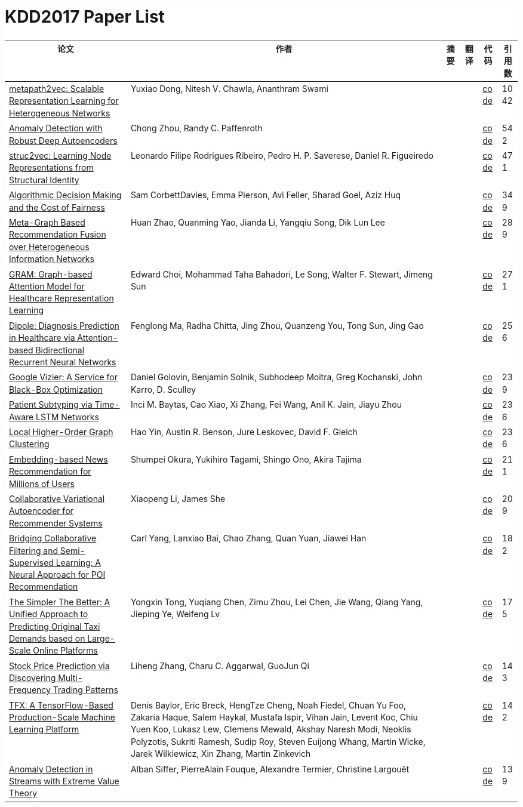 # KDD2017 Paper List

|论文|作者|摘要|翻译|代码|引用数|
|---|---|---|---|---|---|
|[metapath2vec: Scalable Representation Learning for Heterogeneous Networks](https://doi.org/10.1145/3097983.3098036)|Yuxiao Dong, Nitesh V. Chawla, Ananthram Swami|||[code](https://paperswithcode.com/search?q_meta=&q_type=&q=metapath2vec:+Scalable+Representation+Learning+for+Heterogeneous+Networks)|1042|
|[Anomaly Detection with Robust Deep Autoencoders](https://doi.org/10.1145/3097983.3098052)|Chong Zhou, Randy C. Paffenroth|||[code](https://paperswithcode.com/search?q_meta=&q_type=&q=Anomaly+Detection+with+Robust+Deep+Autoencoders)|542|
|[struc2vec: Learning Node Representations from Structural Identity](https://doi.org/10.1145/3097983.3098061)|Leonardo Filipe Rodrigues Ribeiro, Pedro H. P. Saverese, Daniel R. Figueiredo|||[code](https://paperswithcode.com/search?q_meta=&q_type=&q=struc2vec:+Learning+Node+Representations+from+Structural+Identity)|471|
|[Algorithmic Decision Making and the Cost of Fairness](https://doi.org/10.1145/3097983.3098095)|Sam CorbettDavies, Emma Pierson, Avi Feller, Sharad Goel, Aziz Huq|||[code](https://paperswithcode.com/search?q_meta=&q_type=&q=Algorithmic+Decision+Making+and+the+Cost+of+Fairness)|349|
|[Meta-Graph Based Recommendation Fusion over Heterogeneous Information Networks](https://doi.org/10.1145/3097983.3098063)|Huan Zhao, Quanming Yao, Jianda Li, Yangqiu Song, Dik Lun Lee|||[code](https://paperswithcode.com/search?q_meta=&q_type=&q=Meta-Graph+Based+Recommendation+Fusion+over+Heterogeneous+Information+Networks)|289|
|[GRAM: Graph-based Attention Model for Healthcare Representation Learning](https://doi.org/10.1145/3097983.3098126)|Edward Choi, Mohammad Taha Bahadori, Le Song, Walter F. Stewart, Jimeng Sun|||[code](https://paperswithcode.com/search?q_meta=&q_type=&q=GRAM:+Graph-based+Attention+Model+for+Healthcare+Representation+Learning)|271|
|[Dipole: Diagnosis Prediction in Healthcare via Attention-based Bidirectional Recurrent Neural Networks](https://doi.org/10.1145/3097983.3098088)|Fenglong Ma, Radha Chitta, Jing Zhou, Quanzeng You, Tong Sun, Jing Gao|||[code](https://paperswithcode.com/search?q_meta=&q_type=&q=Dipole:+Diagnosis+Prediction+in+Healthcare+via+Attention-based+Bidirectional+Recurrent+Neural+Networks)|256|
|[Google Vizier: A Service for Black-Box Optimization](https://doi.org/10.1145/3097983.3098043)|Daniel Golovin, Benjamin Solnik, Subhodeep Moitra, Greg Kochanski, John Karro, D. Sculley|||[code](https://paperswithcode.com/search?q_meta=&q_type=&q=Google+Vizier:+A+Service+for+Black-Box+Optimization)|239|
|[Patient Subtyping via Time-Aware LSTM Networks](https://doi.org/10.1145/3097983.3097997)|Inci M. Baytas, Cao Xiao, Xi Zhang, Fei Wang, Anil K. Jain, Jiayu Zhou|||[code](https://paperswithcode.com/search?q_meta=&q_type=&q=Patient+Subtyping+via+Time-Aware+LSTM+Networks)|236|
|[Local Higher-Order Graph Clustering](https://doi.org/10.1145/3097983.3098069)|Hao Yin, Austin R. Benson, Jure Leskovec, David F. Gleich|||[code](https://paperswithcode.com/search?q_meta=&q_type=&q=Local+Higher-Order+Graph+Clustering)|236|
|[Embedding-based News Recommendation for Millions of Users](https://doi.org/10.1145/3097983.3098108)|Shumpei Okura, Yukihiro Tagami, Shingo Ono, Akira Tajima|||[code](https://paperswithcode.com/search?q_meta=&q_type=&q=Embedding-based+News+Recommendation+for+Millions+of+Users)|211|
|[Collaborative Variational Autoencoder for Recommender Systems](https://doi.org/10.1145/3097983.3098077)|Xiaopeng Li, James She|||[code](https://paperswithcode.com/search?q_meta=&q_type=&q=Collaborative+Variational+Autoencoder+for+Recommender+Systems)|209|
|[Bridging Collaborative Filtering and Semi-Supervised Learning: A Neural Approach for POI Recommendation](https://doi.org/10.1145/3097983.3098094)|Carl Yang, Lanxiao Bai, Chao Zhang, Quan Yuan, Jiawei Han|||[code](https://paperswithcode.com/search?q_meta=&q_type=&q=Bridging+Collaborative+Filtering+and+Semi-Supervised+Learning:+A+Neural+Approach+for+POI+Recommendation)|182|
|[The Simpler The Better: A Unified Approach to Predicting Original Taxi Demands based on Large-Scale Online Platforms](https://doi.org/10.1145/3097983.3098018)|Yongxin Tong, Yuqiang Chen, Zimu Zhou, Lei Chen, Jie Wang, Qiang Yang, Jieping Ye, Weifeng Lv|||[code](https://paperswithcode.com/search?q_meta=&q_type=&q=The+Simpler+The+Better:+A+Unified+Approach+to+Predicting+Original+Taxi+Demands+based+on+Large-Scale+Online+Platforms)|175|
|[Stock Price Prediction via Discovering Multi-Frequency Trading Patterns](https://doi.org/10.1145/3097983.3098117)|Liheng Zhang, Charu C. Aggarwal, GuoJun Qi|||[code](https://paperswithcode.com/search?q_meta=&q_type=&q=Stock+Price+Prediction+via+Discovering+Multi-Frequency+Trading+Patterns)|143|
|[TFX: A TensorFlow-Based Production-Scale Machine Learning Platform](https://doi.org/10.1145/3097983.3098021)|Denis Baylor, Eric Breck, HengTze Cheng, Noah Fiedel, Chuan Yu Foo, Zakaria Haque, Salem Haykal, Mustafa Ispir, Vihan Jain, Levent Koc, Chiu Yuen Koo, Lukasz Lew, Clemens Mewald, Akshay Naresh Modi, Neoklis Polyzotis, Sukriti Ramesh, Sudip Roy, Steven Euijong Whang, Martin Wicke, Jarek Wilkiewicz, Xin Zhang, Martin Zinkevich|||[code](https://paperswithcode.com/search?q_meta=&q_type=&q=TFX:+A+TensorFlow-Based+Production-Scale+Machine+Learning+Platform)|142|
|[Anomaly Detection in Streams with Extreme Value Theory](https://doi.org/10.1145/3097983.3098144)|Alban Siffer, PierreAlain Fouque, Alexandre Termier, Christine Largouët|||[code](https://paperswithcode.com/search?q_meta=&q_type=&q=Anomaly+Detection+in+Streams+with+Extreme+Value+Theory)|139|